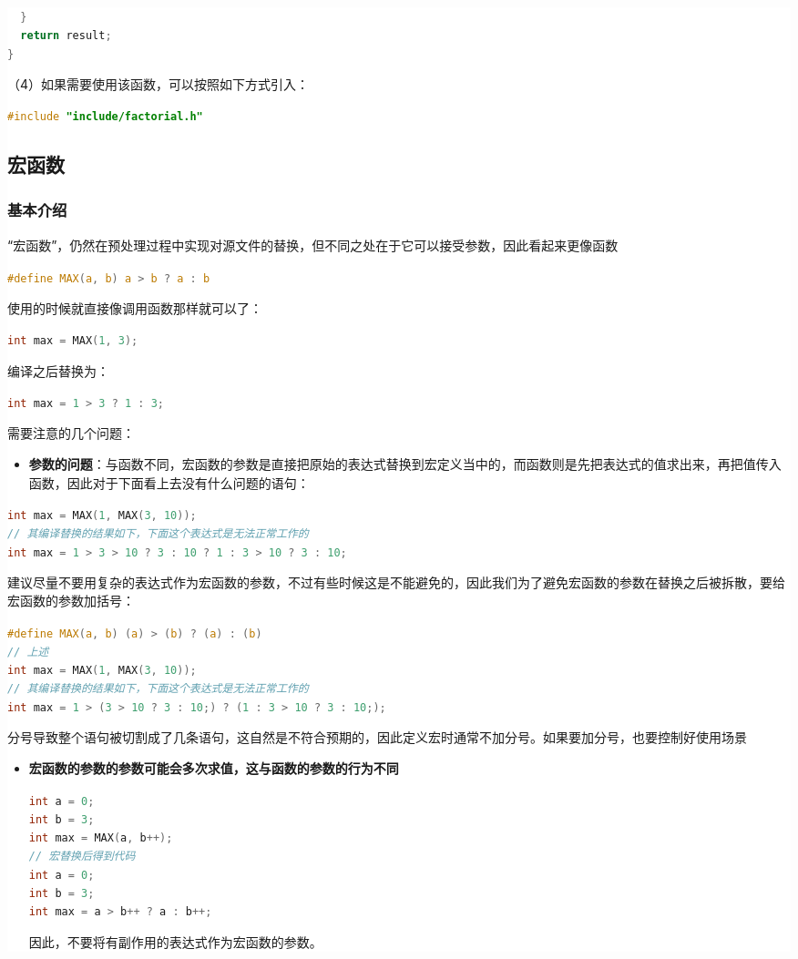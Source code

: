 ```c
  }
  return result;
}
```
（4）如果需要使用该函数，可以按照如下方式引入：
```c
#include "include/factorial.h"
```

## 宏函数

### 基本介绍

“宏函数”，仍然在预处理过程中实现对源文件的替换，但不同之处在于它可以接受参数，因此看起来更像函数
```c
#define MAX(a, b) a > b ? a : b
```
使用的时候就直接像调用函数那样就可以了：
```c
int max = MAX(1, 3); 
```
编译之后替换为：
```c
int max = 1 > 3 ? 1 : 3;
```
需要注意的几个问题：
  - **参数的问题**：与函数不同，宏函数的参数是直接把原始的表达式替换到宏定义当中的，而函数则是先把表达式的值求出来，再把值传入函数，因此对于下面看上去没有什么问题的语句：
  ```c
  int max = MAX(1, MAX(3, 10));
  // 其编译替换的结果如下，下面这个表达式是无法正常工作的
  int max = 1 > 3 > 10 ? 3 : 10 ? 1 : 3 > 10 ? 3 : 10;
  ```
  建议尽量不要用复杂的表达式作为宏函数的参数，不过有些时候这是不能避免的，因此我们为了避免宏函数的参数在替换之后被拆散，要给宏函数的参数加括号：
  ```c
  #define MAX(a, b) (a) > (b) ? (a) : (b)
  // 上述
  int max = MAX(1, MAX(3, 10));
  // 其编译替换的结果如下，下面这个表达式是无法正常工作的
  int max = 1 > (3 > 10 ? 3 : 10;) ? (1 : 3 > 10 ? 3 : 10;);
  ```
  分号导致整个语句被切割成了几条语句，这自然是不符合预期的，因此定义宏时通常不加分号。如果要加分号，也要控制好使用场景

- **宏函数的参数的参数可能会多次求值，这与函数的参数的行为不同**
  ```c
  int a = 0;
  int b = 3;
  int max = MAX(a, b++);
  // 宏替换后得到代码
  int a = 0;
  int b = 3;
  int max = a > b++ ? a : b++;
  ```
  因此，不要将有副作用的表达式作为宏函数的参数。

